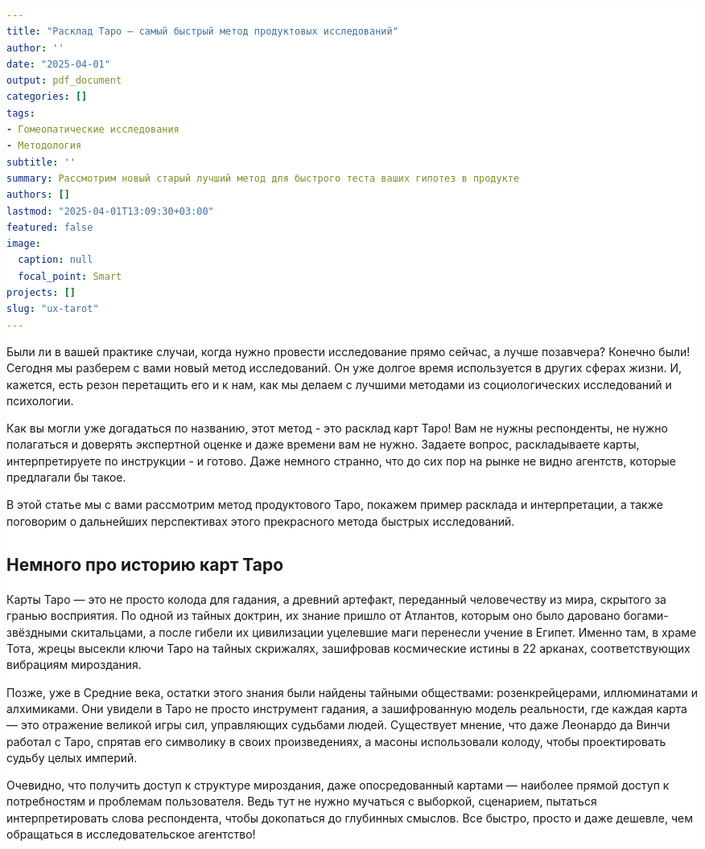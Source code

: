 ```yaml
---
title: "Расклад Таро — самый быстрый метод продуктовых исследований"
author: ''
date: "2025-04-01"
output: pdf_document
categories: []
tags:
- Гомеопатические исследования
- Методология
subtitle: ''
summary: Рассмотрим новый старый лучший метод для быстрого теста ваших гипотез в продукте
authors: []
lastmod: "2025-04-01T13:09:30+03:00"
featured: false
image:
  caption: null
  focal_point: Smart
projects: []
slug: "ux-tarot"
---
```


Были ли в вашей практике случаи, когда нужно провести исследование прямо сейчас, а лучше позавчера? Конечно были! Сегодня мы разберем с вами новый метод исследований. Он уже долгое время используется в других сферах жизни. И, кажется, есть резон перетащить его и к нам, как мы делаем с лучшими методами из социологических исследований и психологии.

Как вы могли уже догадаться по названию, этот метод - это расклад карт Таро! Вам не нужны респонденты, не нужно полагаться и доверять экспертной оценке и даже времени вам не нужно. Задаете вопрос, раскладываете карты, интерпретируете по инструкции - и готово. Даже немного странно, что до сих пор на рынке не видно агентств, которые предлагали бы такое. 

В этой статье мы с вами рассмотрим метод продуктового Таро, покажем пример расклада и интерпретации, а также поговорим о дальнейших перспективах этого прекрасного метода быстрых исследований.

## Немного про историю карт Таро 

Карты Таро — это не просто колода для гадания, а древний артефакт, переданный человечеству из мира, скрытого за гранью восприятия. По одной из тайных доктрин, их знание пришло от Атлантов, которым оно было даровано богами-звёздными скитальцами, а после гибели их цивилизации уцелевшие маги перенесли учение в Египет. Именно там, в храме Тота, жрецы высекли ключи Таро на тайных скрижалях, зашифровав космические истины в 22 арканах, соответствующих вибрациям мироздания.

Позже, уже в Средние века, остатки этого знания были найдены тайными обществами: розенкрейцерами, иллюминатами и алхимиками. Они увидели в Таро не просто инструмент гадания, а зашифрованную модель реальности, где каждая карта — это отражение великой игры сил, управляющих судьбами людей. Существует мнение, что даже Леонардо да Винчи работал с Таро, спрятав его символику в своих произведениях, а масоны использовали колоду, чтобы проектировать судьбу целых империй.

Очевидно, что получить доступ к структуре мироздания, даже опосредованный картами — наиболее прямой доступ к потребностям и проблемам пользователя. Ведь тут не нужно мучаться с выборкой, сценарием, пытаться интерпретировать слова респондента, чтобы докопаться до глубинных смыслов. Все быстро, просто и даже дешевле, чем обращаться в исследовательское агентство!
